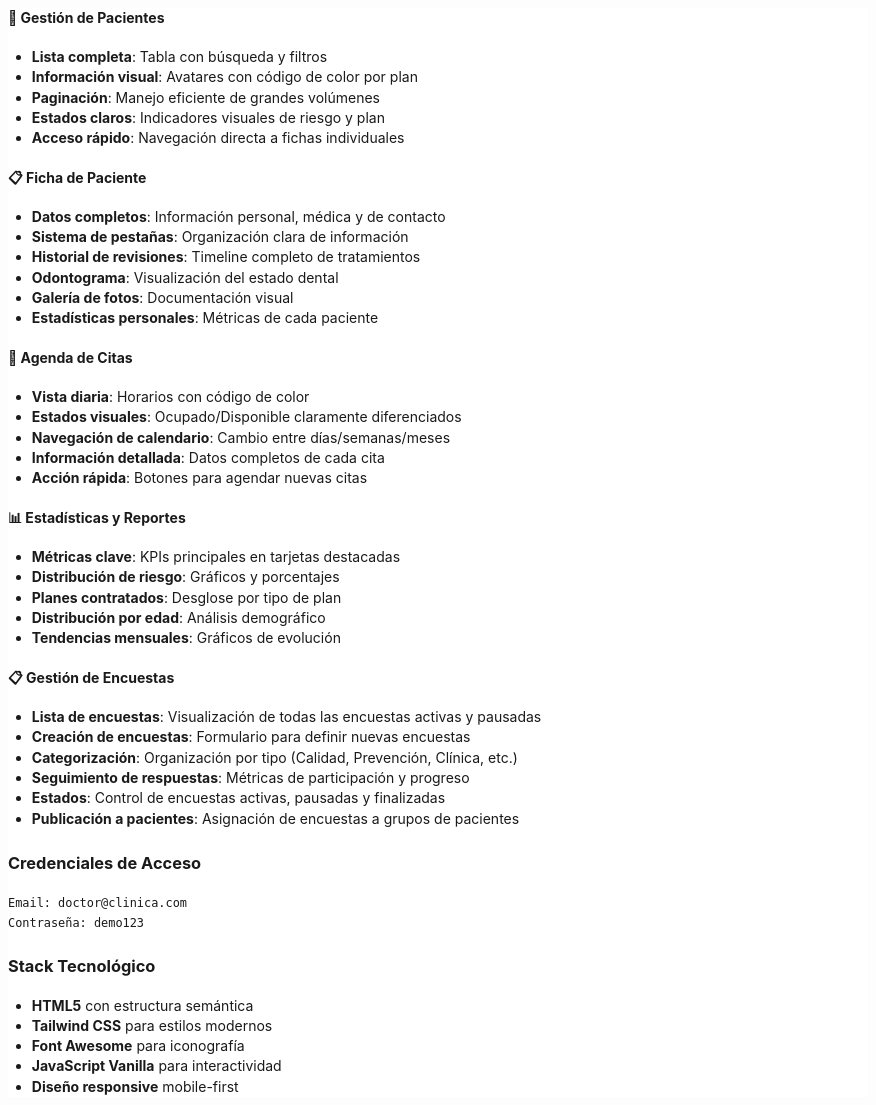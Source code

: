 #### 👥 Gestión de Pacientes
- **Lista completa**: Tabla con búsqueda y filtros
- **Información visual**: Avatares con código de color por plan
- **Paginación**: Manejo eficiente de grandes volúmenes
- **Estados claros**: Indicadores visuales de riesgo y plan
- **Acceso rápido**: Navegación directa a fichas individuales

#### 📋 Ficha de Paciente
- **Datos completos**: Información personal, médica y de contacto
- **Sistema de pestañas**: Organización clara de información
- **Historial de revisiones**: Timeline completo de tratamientos
- **Odontograma**: Visualización del estado dental
- **Galería de fotos**: Documentación visual
- **Estadísticas personales**: Métricas de cada paciente

#### 📅 Agenda de Citas
- **Vista diaria**: Horarios con código de color
- **Estados visuales**: Ocupado/Disponible claramente diferenciados
- **Navegación de calendario**: Cambio entre días/semanas/meses
- **Información detallada**: Datos completos de cada cita
- **Acción rápida**: Botones para agendar nuevas citas

#### 📊 Estadísticas y Reportes
- **Métricas clave**: KPIs principales en tarjetas destacadas
- **Distribución de riesgo**: Gráficos y porcentajes
- **Planes contratados**: Desglose por tipo de plan
- **Distribución por edad**: Análisis demográfico
- **Tendencias mensuales**: Gráficos de evolución

#### 📋 Gestión de Encuestas
- **Lista de encuestas**: Visualización de todas las encuestas activas y pausadas
- **Creación de encuestas**: Formulario para definir nuevas encuestas
- **Categorización**: Organización por tipo (Calidad, Prevención, Clínica, etc.)
- **Seguimiento de respuestas**: Métricas de participación y progreso
- **Estados**: Control de encuestas activas, pausadas y finalizadas
- **Publicación a pacientes**: Asignación de encuestas a grupos de pacientes

### Credenciales de Acceso

```
Email: doctor@clinica.com
Contraseña: demo123
```

### Stack Tecnológico

- **HTML5** con estructura semántica
- **Tailwind CSS** para estilos modernos
- **Font Awesome** para iconografía
- **JavaScript Vanilla** para interactividad
- **Diseño responsive** mobile-first
